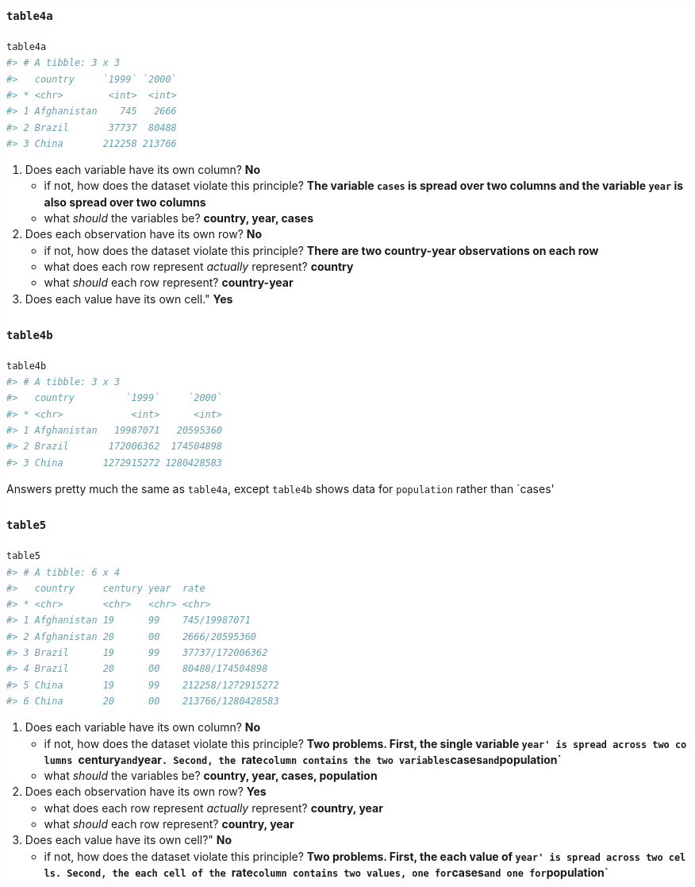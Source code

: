 ### `table4a`

```r
table4a
#> # A tibble: 3 x 3
#>   country     `1999` `2000`
#> * <chr>        <int>  <int>
#> 1 Afghanistan    745   2666
#> 2 Brazil       37737  80488
#> 3 China       212258 213766
```
1. Does each variable have its own column? __No__
    - if not, how does the dataset violate this principle? __The variable `cases` is spread over two columns and the variable `year` is also spread over two columns__
    - what _should_ the variables be? __country, year, cases__
1. Does each observation have its own row? __No__
    - if not, how does the dataset violate this principle? __There are two country-year observations on each row__
    - what does each row represent _actually_ represent? __country__
    - what _should_ each row represent? __country-year__
1. Does each value  have its own cell." __Yes__

### `table4b`

```r
table4b
#> # A tibble: 3 x 3
#>   country         `1999`     `2000`
#> * <chr>            <int>      <int>
#> 1 Afghanistan   19987071   20595360
#> 2 Brazil       172006362  174504898
#> 3 China       1272915272 1280428583
```
Answers pretty much the same as `table4a`, except `table4b` shows data for `population` rather than `cases'

### `table5`

```r
table5
#> # A tibble: 6 x 4
#>   country     century year  rate             
#> * <chr>       <chr>   <chr> <chr>            
#> 1 Afghanistan 19      99    745/19987071     
#> 2 Afghanistan 20      00    2666/20595360    
#> 3 Brazil      19      99    37737/172006362  
#> 4 Brazil      20      00    80488/174504898  
#> 5 China       19      99    212258/1272915272
#> 6 China       20      00    213766/1280428583
```
1. Does each variable have its own column? __No__
    - if not, how does the dataset violate this principle? __Two problems. First, the single variable `year' is spread across two columns `century` and `year`. Second, the `rate` column contains the two variables `cases` and `population`__
    - what _should_ the variables be? __country, year, cases, population__
1. Does each observation have its own row? __Yes__
    - what does each row represent _actually_ represent? __country, year__
    - what _should_ each row represent?  __country, year__
1. Does each value  have its own cell?" __No__
    - if not, how does the dataset violate this principle? __Two problems. First, the each value of `year' is spread across two cells. Second, the each cell of the `rate` column contains two values, one for `cases` and one for `population`__
